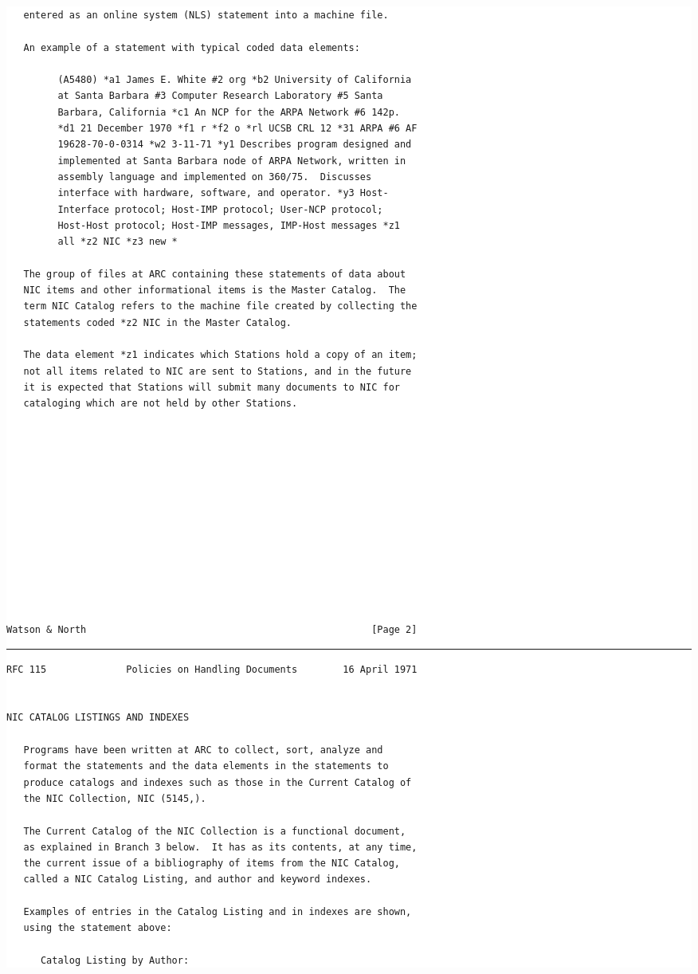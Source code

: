``` newpage
   entered as an online system (NLS) statement into a machine file.

   An example of a statement with typical coded data elements:

         (A5480) *a1 James E. White #2 org *b2 University of California
         at Santa Barbara #3 Computer Research Laboratory #5 Santa
         Barbara, California *c1 An NCP for the ARPA Network #6 142p.
         *d1 21 December 1970 *f1 r *f2 o *rl UCSB CRL 12 *31 ARPA #6 AF
         19628-70-0-0314 *w2 3-11-71 *y1 Describes program designed and
         implemented at Santa Barbara node of ARPA Network, written in
         assembly language and implemented on 360/75.  Discusses
         interface with hardware, software, and operator. *y3 Host-
         Interface protocol; Host-IMP protocol; User-NCP protocol;
         Host-Host protocol; Host-IMP messages, IMP-Host messages *z1
         all *z2 NIC *z3 new *

   The group of files at ARC containing these statements of data about
   NIC items and other informational items is the Master Catalog.  The
   term NIC Catalog refers to the machine file created by collecting the
   statements coded *z2 NIC in the Master Catalog.

   The data element *z1 indicates which Stations hold a copy of an item;
   not all items related to NIC are sent to Stations, and in the future
   it is expected that Stations will submit many documents to NIC for
   cataloging which are not held by other Stations.













Watson & North                                                  [Page 2]
```

------------------------------------------------------------------------

``` newpage
RFC 115              Policies on Handling Documents        16 April 1971


NIC CATALOG LISTINGS AND INDEXES

   Programs have been written at ARC to collect, sort, analyze and
   format the statements and the data elements in the statements to
   produce catalogs and indexes such as those in the Current Catalog of
   the NIC Collection, NIC (5145,).

   The Current Catalog of the NIC Collection is a functional document,
   as explained in Branch 3 below.  It has as its contents, at any time,
   the current issue of a bibliography of items from the NIC Catalog,
   called a NIC Catalog Listing, and author and keyword indexes.

   Examples of entries in the Catalog Listing and in indexes are shown,
   using the statement above:

      Catalog Listing by Author:

```